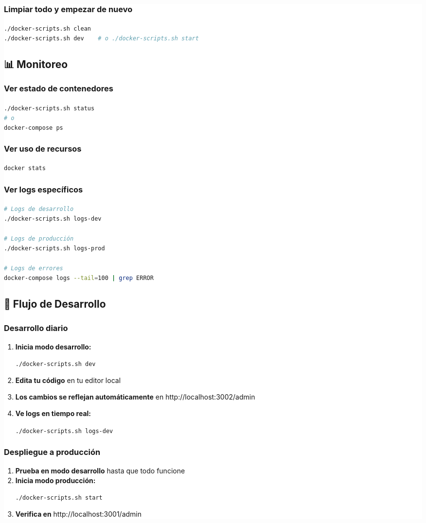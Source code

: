 ### Limpiar todo y empezar de nuevo
```bash
./docker-scripts.sh clean
./docker-scripts.sh dev    # o ./docker-scripts.sh start
```

## 📊 Monitoreo

### Ver estado de contenedores
```bash
./docker-scripts.sh status
# o
docker-compose ps
```

### Ver uso de recursos
```bash
docker stats
```

### Ver logs específicos
```bash
# Logs de desarrollo
./docker-scripts.sh logs-dev

# Logs de producción
./docker-scripts.sh logs-prod

# Logs de errores
docker-compose logs --tail=100 | grep ERROR
```

## 🔄 Flujo de Desarrollo

### Desarrollo diario
1. **Inicia modo desarrollo:**
   ```bash
   ./docker-scripts.sh dev
   ```

2. **Edita tu código** en tu editor local
3. **Los cambios se reflejan automáticamente** en http://localhost:3002/admin
4. **Ve logs en tiempo real:**
   ```bash
   ./docker-scripts.sh logs-dev
   ```

### Despliegue a producción
1. **Prueba en modo desarrollo** hasta que todo funcione
2. **Inicia modo producción:**
   ```bash
   ./docker-scripts.sh start
   ```
3. **Verifica en** http://localhost:3001/admin
